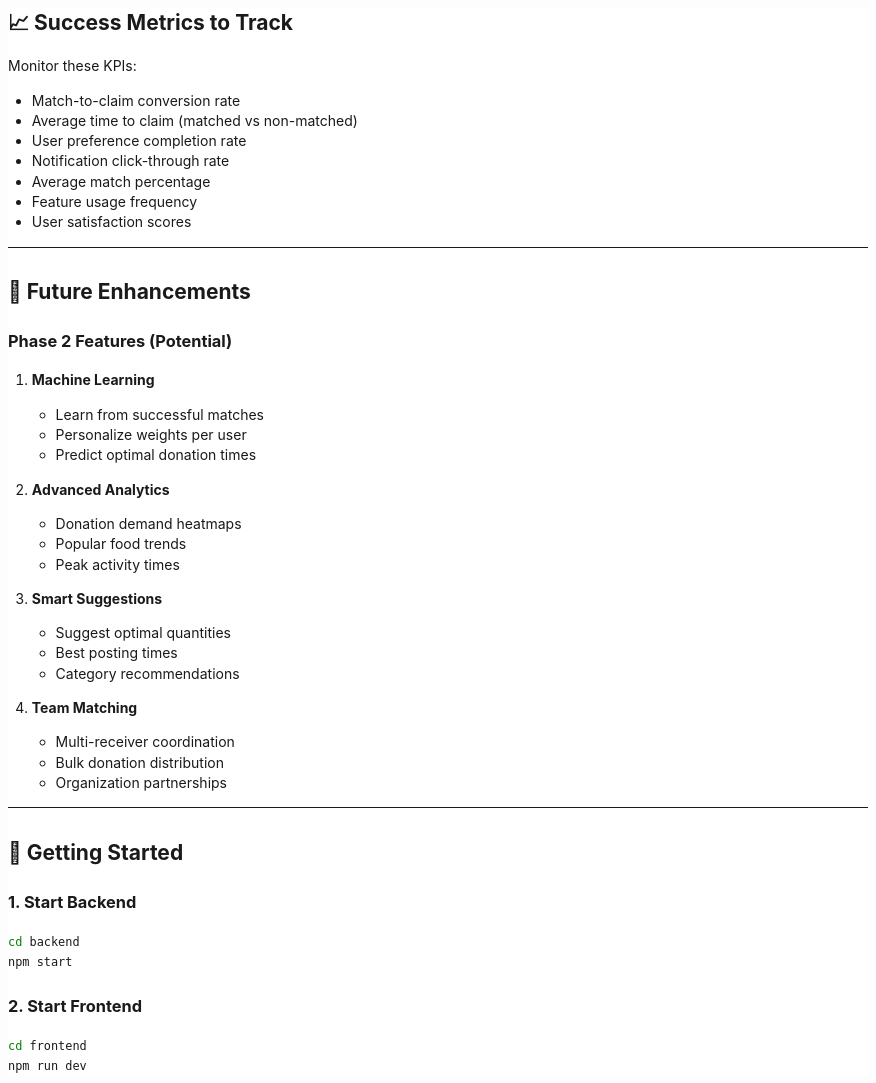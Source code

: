 
## 📈 Success Metrics to Track

Monitor these KPIs:
- Match-to-claim conversion rate
- Average time to claim (matched vs non-matched)
- User preference completion rate
- Notification click-through rate
- Average match percentage
- Feature usage frequency
- User satisfaction scores

---

## 🔮 Future Enhancements

### Phase 2 Features (Potential)

1. **Machine Learning**
   - Learn from successful matches
   - Personalize weights per user
   - Predict optimal donation times

2. **Advanced Analytics**
   - Donation demand heatmaps
   - Popular food trends
   - Peak activity times

3. **Smart Suggestions**
   - Suggest optimal quantities
   - Best posting times
   - Category recommendations

4. **Team Matching**
   - Multi-receiver coordination
   - Bulk donation distribution
   - Organization partnerships

---

## 🚦 Getting Started

### 1. Start Backend
```bash
cd backend
npm start
```

### 2. Start Frontend
```bash
cd frontend
npm run dev
```

